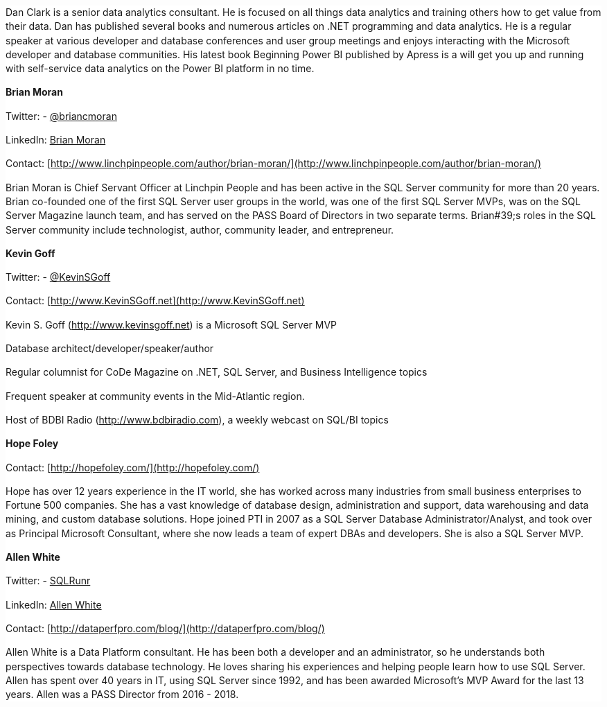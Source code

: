 Dan Clark is a senior data analytics consultant. He is focused on all things data analytics and training others how to get value from their data. Dan has published several books and numerous articles on .NET programming and data analytics. He is a regular speaker at various developer and database conferences and user group meetings and enjoys interacting with the Microsoft developer and database communities. His latest book Beginning Power BI published by Apress is a will get you up and running with self-service data analytics on the Power BI platform in no time.
 
**Brian Moran**
 
Twitter:  - [@briancmoran](https://www.twitter.com/@briancmoran)
 
LinkedIn: [Brian Moran](http://www.linkedin.com/in/briancmoran)
 
Contact: [http://www.linchpinpeople.com/author/brian-moran/](http://www.linchpinpeople.com/author/brian-moran/)
 
Brian Moran is Chief Servant Officer at Linchpin People and has been active in the SQL Server community for more than 20 years. Brian co-founded one of the first SQL Server user groups in the world, was one of the first SQL Server MVPs, was on the SQL Server Magazine launch team, and has served on the PASS Board of Directors in two separate terms. Brian#39;s roles in the SQL Server community include technologist, author, community leader, and entrepreneur. 
 
**Kevin Goff**
 
Twitter:  - [@KevinSGoff](https://www.twitter.com/@KevinSGoff)
 
Contact: [http://www.KevinSGoff.net](http://www.KevinSGoff.net)
 
Kevin S. Goff (http://www.kevinsgoff.net) is a Microsoft SQL Server MVP 

Database architect/developer/speaker/author 

Regular columnist for CoDe Magazine on .NET, SQL Server, and Business Intelligence topics 

Frequent speaker at community events in the Mid-Atlantic region. 

Host of BDBI Radio (http://www.bdbiradio.com), a weekly webcast on SQL/BI topics 
 
**Hope Foley**
 
Contact: [http://hopefoley.com/](http://hopefoley.com/)
 
Hope has over 12 years experience in the IT world, she has worked across many industries from small business enterprises to Fortune 500 companies. She has a vast knowledge of database design, administration and support, data warehousing and data mining, and custom database solutions. Hope joined PTI in 2007 as a SQL Server Database Administrator/Analyst, and took over as Principal Microsoft Consultant, where she now leads a team of expert DBAs and developers. She is also a SQL Server MVP. 
 
**Allen White**
 
Twitter:  - [SQLRunr](https://www.twitter.com/SQLRunr)
 
LinkedIn: [Allen White](http://www.linkedin.com/pub/allen-white-sql-server-mvp/5/784/b08/)
 
Contact: [http://dataperfpro.com/blog/](http://dataperfpro.com/blog/)
 
Allen White is a Data Platform consultant. He has been both a developer and an administrator, so he understands both perspectives towards database technology. He loves sharing his experiences and helping people learn how to use SQL Server. Allen has spent over 40 years in IT, using SQL Server since 1992, and has been awarded Microsoft’s MVP Award for the last 13 years. Allen was a PASS Director from 2016 - 2018.
 